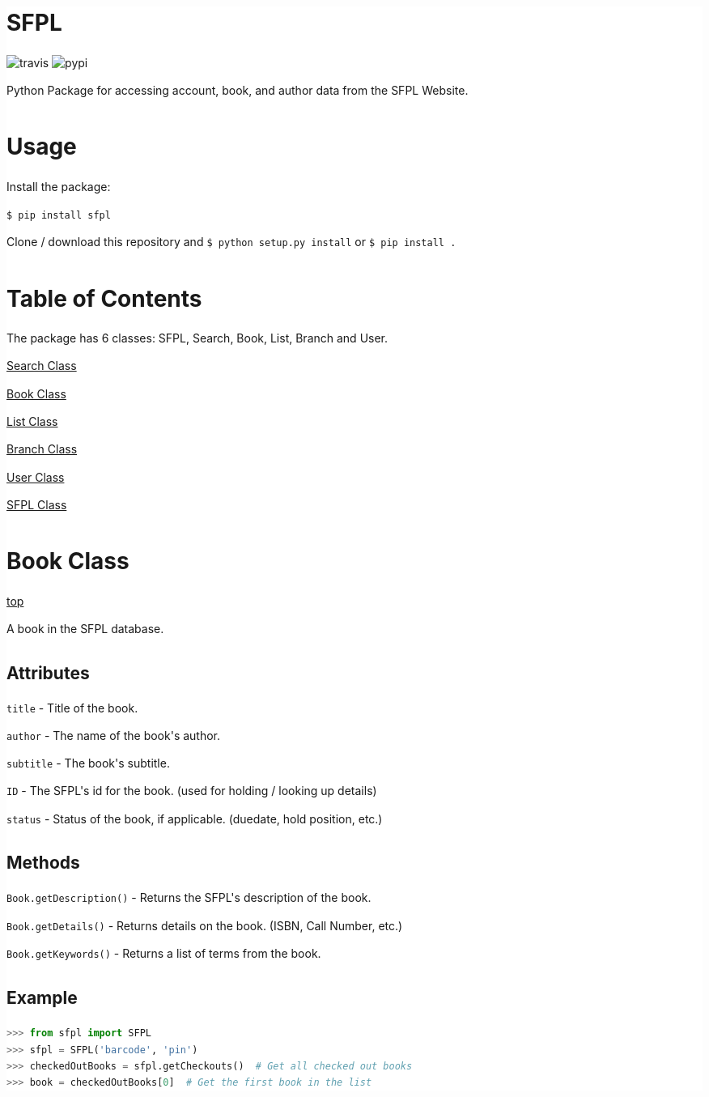 # SFPL
![travis](https://travis-ci.org/kajchang/sfpl-scraper.svg?branch=master)
![pypi](https://badge.fury.io/py/sfpl.svg)

Python Package for accessing account, book, and author data from the SFPL Website.

# Usage

Install the package:

```$ pip install sfpl```

Clone / download this repository and ```$ python setup.py install``` or ```$ pip install .```

# Table of Contents

The package has 6 classes: SFPL, Search, Book, List, Branch and User.

[Search Class](https://github.com/kajchang/SFPL#search-class)

[Book Class](https://github.com/kajchang/SFPL#book-class)

[List Class](https://github.com/kajchang/SFPL#list-class)

[Branch Class](https://github.com/kajchang/SFPL#branch-class)

[User Class](https://github.com/kajchang/SFPL#user-class)

[SFPL Class](https://github.com/kajchang/SFPL#sfpl-class)

# Book Class

[top](https://github.com/kajchang/SFPL#sfpl)

A book in the SFPL database.

## Attributes

```title``` - Title of the book.

```author``` - The name of the book's author.

```subtitle``` - The book's subtitle.

```ID``` - The SFPL's id for the book. (used for holding / looking up details)

```status``` - Status of the book, if applicable. (duedate, hold position, etc.)

## Methods

```Book.getDescription()``` - Returns the SFPL's description of the book.

```Book.getDetails()``` - Returns details on the book. (ISBN, Call Number, etc.)

```Book.getKeywords()``` - Returns a list of terms from the book.

## Example

```python
>>> from sfpl import SFPL
>>> sfpl = SFPL('barcode', 'pin')
>>> checkedOutBooks = sfpl.getCheckouts()  # Get all checked out books
>>> book = checkedOutBooks[0]  # Get the first book in the list
```